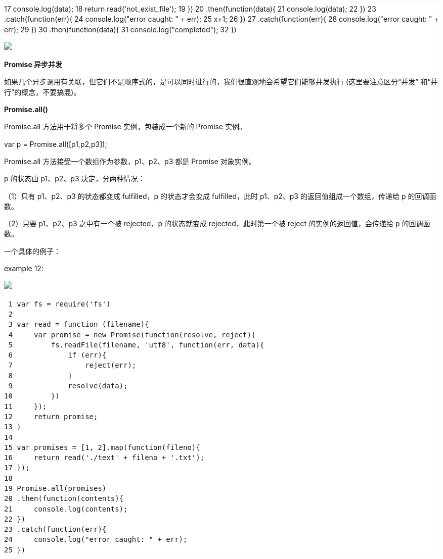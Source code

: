 17     console.log(data);
18     return read('not_exist_file');
19 })
20 .then(function(data){
21     console.log(data);
22 })
23 .catch(function(err){
24     console.log("error caught: " + err);
25     x+1;
26 })
27 .catch(function(err){
28     console.log("error caught: " + err);
29 })
30 .then(function(data){
31     console.log("completed");
32 })</pre>

[![](https://common.cnblogs.com/images/copycode.gif)](javascript:void(0); "复制代码")

**Promise 异步并发**

如果几个异步调用有关联，但它们不是顺序式的，是可以同时进行的，我们很直观地会希望它们能够并发执行 (这里要注意区分“并发” 和“并行”的概念，不要搞混)。

**Promise.all()**

Promise.all 方法用于将多个 Promise 实例，包装成一个新的 Promise 实例。

var p = Promise.all([p1,p2,p3]);

Promise.all 方法接受一个数组作为参数，p1、p2、p3 都是 Promise 对象实例。

p 的状态由 p1、p2、p3 决定，分两种情况：

（1）只有 p1、p2、p3 的状态都变成 fulfilled，p 的状态才会变成 fulfilled，此时 p1、p2、p3 的返回值组成一个数组，传递给 p 的回调函数。

（2）只要 p1、p2、p3 之中有一个被 rejected，p 的状态就变成 rejected，此时第一个被 reject 的实例的返回值，会传递给 p 的回调函数。

一个具体的例子：

example 12:

[![](https://common.cnblogs.com/images/copycode.gif)](javascript:void(0); "复制代码")

<pre> 1 var fs = require('fs')
 2 
 3 var read = function (filename){
 4     var promise = new Promise(function(resolve, reject){
 5         fs.readFile(filename, 'utf8', function(err, data){
 6             if (err){
 7                 reject(err);
 8             }
 9             resolve(data);
10         })
11     });
12     return promise;
13 }
14 
15 var promises = [1, 2].map(function(fileno){
16     return read('./text' + fileno + '.txt');
17 });
18 
19 Promise.all(promises)
20 .then(function(contents){
21     console.log(contents);
22 })
23 .catch(function(err){
24     console.log("error caught: " + err);
25 })</pre>
